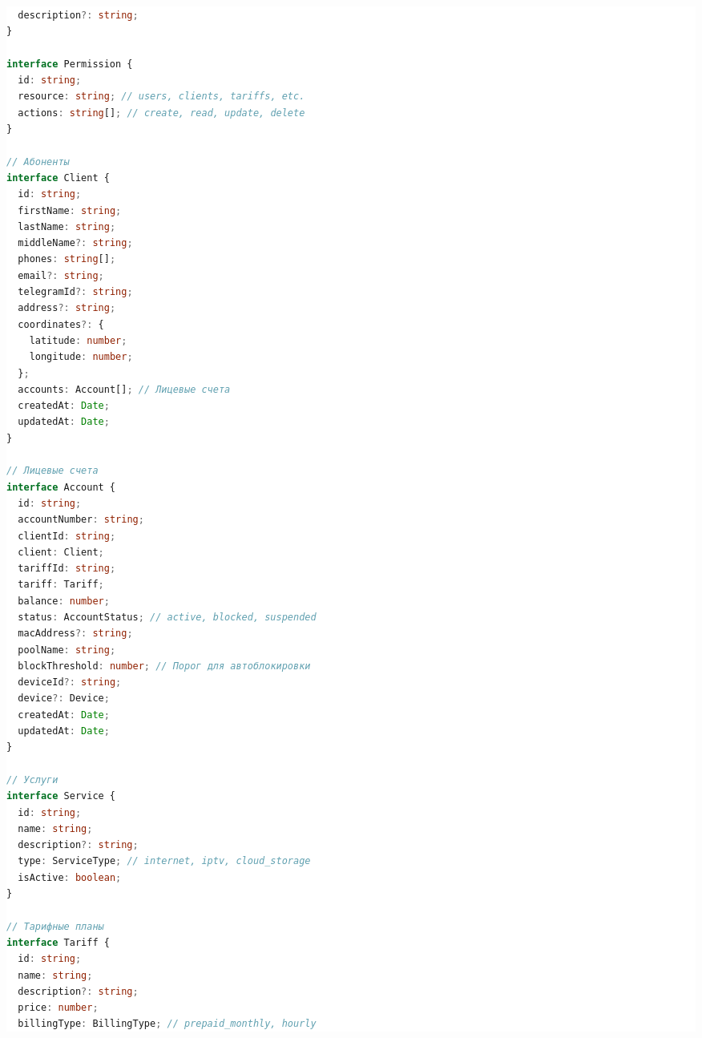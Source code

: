 ```typescript
  description?: string;
}

interface Permission {
  id: string;
  resource: string; // users, clients, tariffs, etc.
  actions: string[]; // create, read, update, delete
}

// Абоненты
interface Client {
  id: string;
  firstName: string;
  lastName: string;
  middleName?: string;
  phones: string[];
  email?: string;
  telegramId?: string;
  address?: string;
  coordinates?: {
    latitude: number;
    longitude: number;
  };
  accounts: Account[]; // Лицевые счета
  createdAt: Date;
  updatedAt: Date;
}

// Лицевые счета
interface Account {
  id: string;
  accountNumber: string;
  clientId: string;
  client: Client;
  tariffId: string;
  tariff: Tariff;
  balance: number;
  status: AccountStatus; // active, blocked, suspended
  macAddress?: string;
  poolName: string;
  blockThreshold: number; // Порог для автоблокировки
  deviceId?: string;
  device?: Device;
  createdAt: Date;
  updatedAt: Date;
}

// Услуги
interface Service {
  id: string;
  name: string;
  description?: string;
  type: ServiceType; // internet, iptv, cloud_storage
  isActive: boolean;
}

// Тарифные планы
interface Tariff {
  id: string;
  name: string;
  description?: string;
  price: number;
  billingType: BillingType; // prepaid_monthly, hourly
```